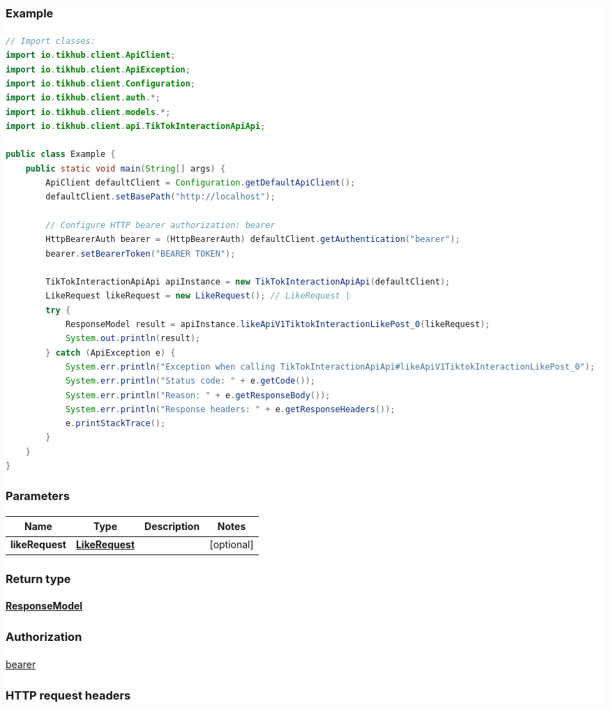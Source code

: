 ### Example

```java
// Import classes:
import io.tikhub.client.ApiClient;
import io.tikhub.client.ApiException;
import io.tikhub.client.Configuration;
import io.tikhub.client.auth.*;
import io.tikhub.client.models.*;
import io.tikhub.client.api.TikTokInteractionApiApi;

public class Example {
    public static void main(String[] args) {
        ApiClient defaultClient = Configuration.getDefaultApiClient();
        defaultClient.setBasePath("http://localhost");
        
        // Configure HTTP bearer authorization: bearer
        HttpBearerAuth bearer = (HttpBearerAuth) defaultClient.getAuthentication("bearer");
        bearer.setBearerToken("BEARER TOKEN");

        TikTokInteractionApiApi apiInstance = new TikTokInteractionApiApi(defaultClient);
        LikeRequest likeRequest = new LikeRequest(); // LikeRequest | 
        try {
            ResponseModel result = apiInstance.likeApiV1TiktokInteractionLikePost_0(likeRequest);
            System.out.println(result);
        } catch (ApiException e) {
            System.err.println("Exception when calling TikTokInteractionApiApi#likeApiV1TiktokInteractionLikePost_0");
            System.err.println("Status code: " + e.getCode());
            System.err.println("Reason: " + e.getResponseBody());
            System.err.println("Response headers: " + e.getResponseHeaders());
            e.printStackTrace();
        }
    }
}
```

### Parameters


Name | Type | Description  | Notes
------------- | ------------- | ------------- | -------------
 **likeRequest** | [**LikeRequest**](LikeRequest.md)|  | [optional]

### Return type

[**ResponseModel**](ResponseModel.md)

### Authorization

[bearer](../README.md#bearer)

### HTTP request headers
